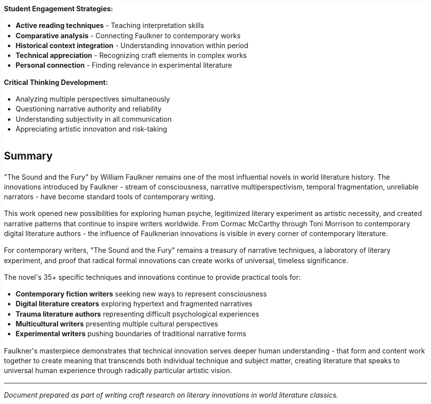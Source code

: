 **Student Engagement Strategies:**
- **Active reading techniques** - Teaching interpretation skills
- **Comparative analysis** - Connecting Faulkner to contemporary works
- **Historical context integration** - Understanding innovation within period
- **Technical appreciation** - Recognizing craft elements in complex works
- **Personal connection** - Finding relevance in experimental literature

**Critical Thinking Development:**
- Analyzing multiple perspectives simultaneously
- Questioning narrative authority and reliability
- Understanding subjectivity in all communication
- Appreciating artistic innovation and risk-taking

## Summary

"The Sound and the Fury" by William Faulkner remains one of the most influential novels in world literature history. The innovations introduced by Faulkner - stream of consciousness, narrative multiperspectivism, temporal fragmentation, unreliable narrators - have become standard tools of contemporary writing.

This work opened new possibilities for exploring human psyche, legitimized literary experiment as artistic necessity, and created narrative patterns that continue to inspire writers worldwide. From Cormac McCarthy through Toni Morrison to contemporary digital literature authors - the influence of Faulknerian innovations is visible in every corner of contemporary literature.

For contemporary writers, "The Sound and the Fury" remains a treasury of narrative techniques, a laboratory of literary experiment, and proof that radical formal innovations can create works of universal, timeless significance.

The novel's 35+ specific techniques and innovations continue to provide practical tools for:
- **Contemporary fiction writers** seeking new ways to represent consciousness
- **Digital literature creators** exploring hypertext and fragmented narratives
- **Trauma literature authors** representing difficult psychological experiences
- **Multicultural writers** presenting multiple cultural perspectives
- **Experimental writers** pushing boundaries of traditional narrative forms

Faulkner's masterpiece demonstrates that technical innovation serves deeper human understanding - that form and content work together to create meaning that transcends both individual technique and subject matter, creating literature that speaks to universal human experience through radically particular artistic vision.

---

*Document prepared as part of writing craft research on literary innovations in world literature classics.*